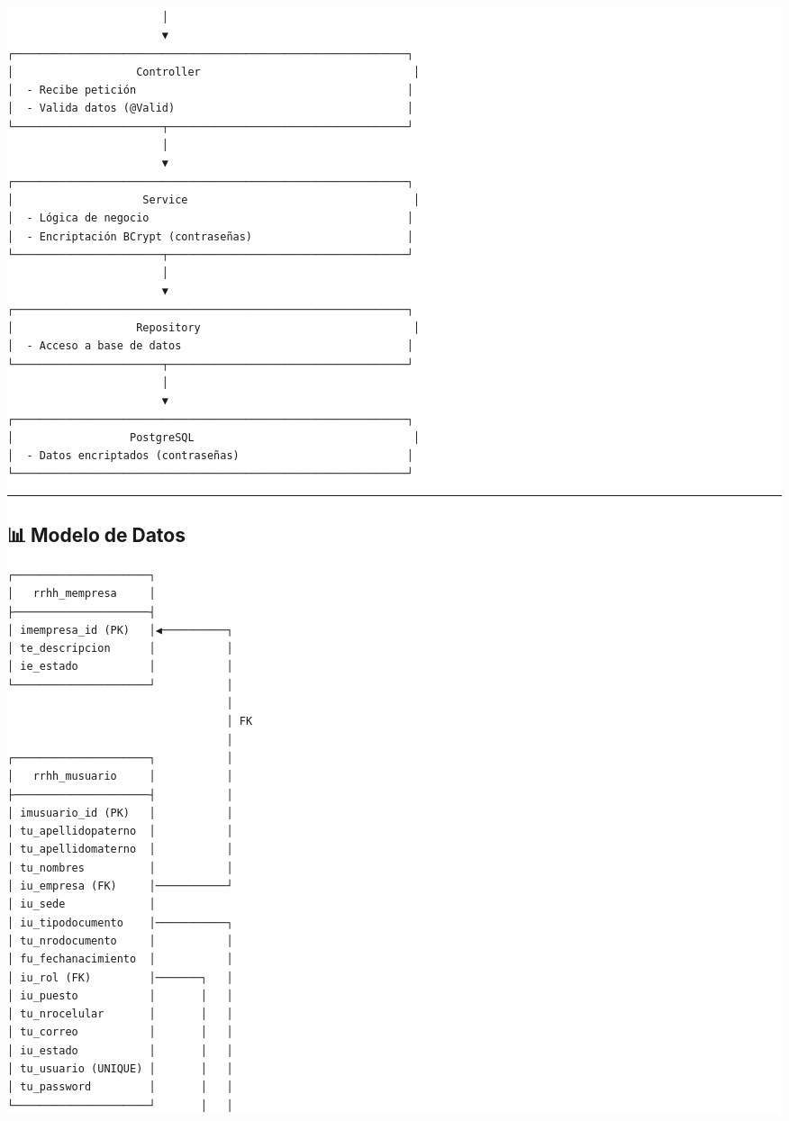 ```
                        │
                        ▼
┌─────────────────────────────────────────────────────────────┐
│                   Controller                                 │
│  - Recibe petición                                          │
│  - Valida datos (@Valid)                                    │
└───────────────────────┬─────────────────────────────────────┘
                        │
                        ▼
┌─────────────────────────────────────────────────────────────┐
│                    Service                                   │
│  - Lógica de negocio                                        │
│  - Encriptación BCrypt (contraseñas)                        │
└───────────────────────┬─────────────────────────────────────┘
                        │
                        ▼
┌─────────────────────────────────────────────────────────────┐
│                   Repository                                 │
│  - Acceso a base de datos                                   │
└───────────────────────┬─────────────────────────────────────┘
                        │
                        ▼
┌─────────────────────────────────────────────────────────────┐
│                  PostgreSQL                                  │
│  - Datos encriptados (contraseñas)                          │
└─────────────────────────────────────────────────────────────┘
```

---

## 📊 Modelo de Datos

```
┌─────────────────────┐
│   rrhh_mempresa     │
├─────────────────────┤
│ imempresa_id (PK)   │◀──────────┐
│ te_descripcion      │           │
│ ie_estado           │           │
└─────────────────────┘           │
                                  │
                                  │ FK
                                  │
┌─────────────────────┐           │
│   rrhh_musuario     │           │
├─────────────────────┤           │
│ imusuario_id (PK)   │           │
│ tu_apellidopaterno  │           │
│ tu_apellidomaterno  │           │
│ tu_nombres          │           │
│ iu_empresa (FK)     │───────────┘
│ iu_sede             │
│ iu_tipodocumento    │───────────┐
│ tu_nrodocumento     │           │
│ fu_fechanacimiento  │           │
│ iu_rol (FK)         │───────┐   │
│ iu_puesto           │       │   │
│ tu_nrocelular       │       │   │
│ tu_correo           │       │   │
│ iu_estado           │       │   │
│ tu_usuario (UNIQUE) │       │   │
│ tu_password         │       │   │
└─────────────────────┘       │   │
```